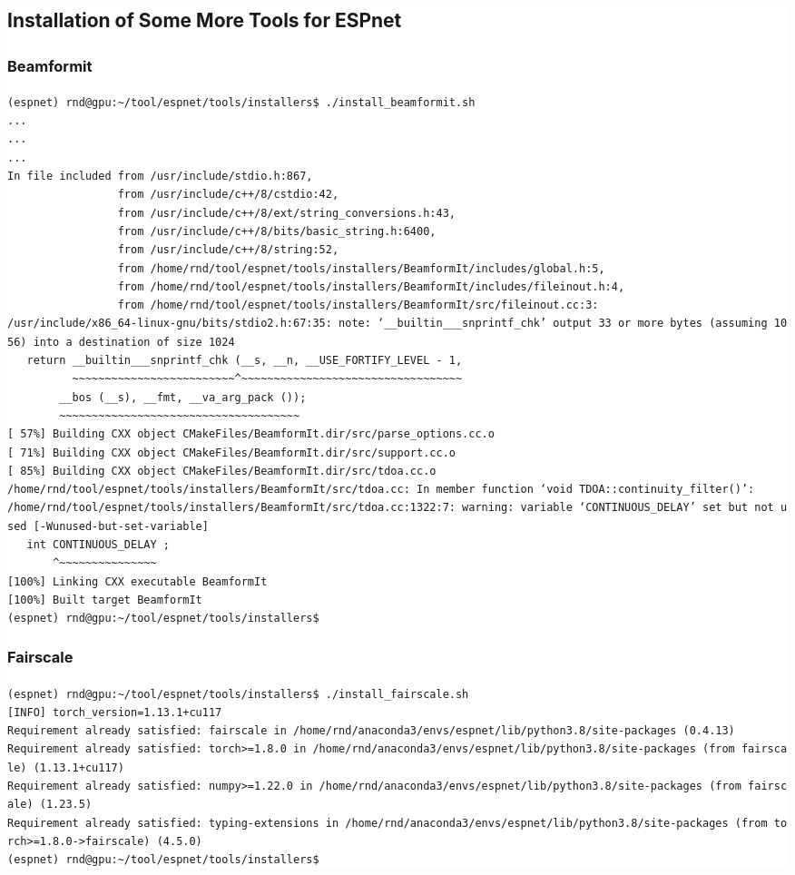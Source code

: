 
## Installation of Some More Tools for ESPnet

### Beamformit

```
(espnet) rnd@gpu:~/tool/espnet/tools/installers$ ./install_beamformit.sh
...
...
...
In file included from /usr/include/stdio.h:867,
                 from /usr/include/c++/8/cstdio:42,
                 from /usr/include/c++/8/ext/string_conversions.h:43,
                 from /usr/include/c++/8/bits/basic_string.h:6400,
                 from /usr/include/c++/8/string:52,
                 from /home/rnd/tool/espnet/tools/installers/BeamformIt/includes/global.h:5,
                 from /home/rnd/tool/espnet/tools/installers/BeamformIt/includes/fileinout.h:4,
                 from /home/rnd/tool/espnet/tools/installers/BeamformIt/src/fileinout.cc:3:
/usr/include/x86_64-linux-gnu/bits/stdio2.h:67:35: note: ‘__builtin___snprintf_chk’ output 33 or more bytes (assuming 1056) into a destination of size 1024
   return __builtin___snprintf_chk (__s, __n, __USE_FORTIFY_LEVEL - 1,
          ~~~~~~~~~~~~~~~~~~~~~~~~~^~~~~~~~~~~~~~~~~~~~~~~~~~~~~~~~~~~
        __bos (__s), __fmt, __va_arg_pack ());
        ~~~~~~~~~~~~~~~~~~~~~~~~~~~~~~~~~~~~~
[ 57%] Building CXX object CMakeFiles/BeamformIt.dir/src/parse_options.cc.o
[ 71%] Building CXX object CMakeFiles/BeamformIt.dir/src/support.cc.o
[ 85%] Building CXX object CMakeFiles/BeamformIt.dir/src/tdoa.cc.o
/home/rnd/tool/espnet/tools/installers/BeamformIt/src/tdoa.cc: In member function ‘void TDOA::continuity_filter()’:
/home/rnd/tool/espnet/tools/installers/BeamformIt/src/tdoa.cc:1322:7: warning: variable ‘CONTINUOUS_DELAY’ set but not used [-Wunused-but-set-variable]
   int CONTINUOUS_DELAY ;
       ^~~~~~~~~~~~~~~~
[100%] Linking CXX executable BeamformIt
[100%] Built target BeamformIt
(espnet) rnd@gpu:~/tool/espnet/tools/installers$
```

### Fairscale

```
(espnet) rnd@gpu:~/tool/espnet/tools/installers$ ./install_fairscale.sh 
[INFO] torch_version=1.13.1+cu117
Requirement already satisfied: fairscale in /home/rnd/anaconda3/envs/espnet/lib/python3.8/site-packages (0.4.13)
Requirement already satisfied: torch>=1.8.0 in /home/rnd/anaconda3/envs/espnet/lib/python3.8/site-packages (from fairscale) (1.13.1+cu117)
Requirement already satisfied: numpy>=1.22.0 in /home/rnd/anaconda3/envs/espnet/lib/python3.8/site-packages (from fairscale) (1.23.5)
Requirement already satisfied: typing-extensions in /home/rnd/anaconda3/envs/espnet/lib/python3.8/site-packages (from torch>=1.8.0->fairscale) (4.5.0)
(espnet) rnd@gpu:~/tool/espnet/tools/installers$ 
```

